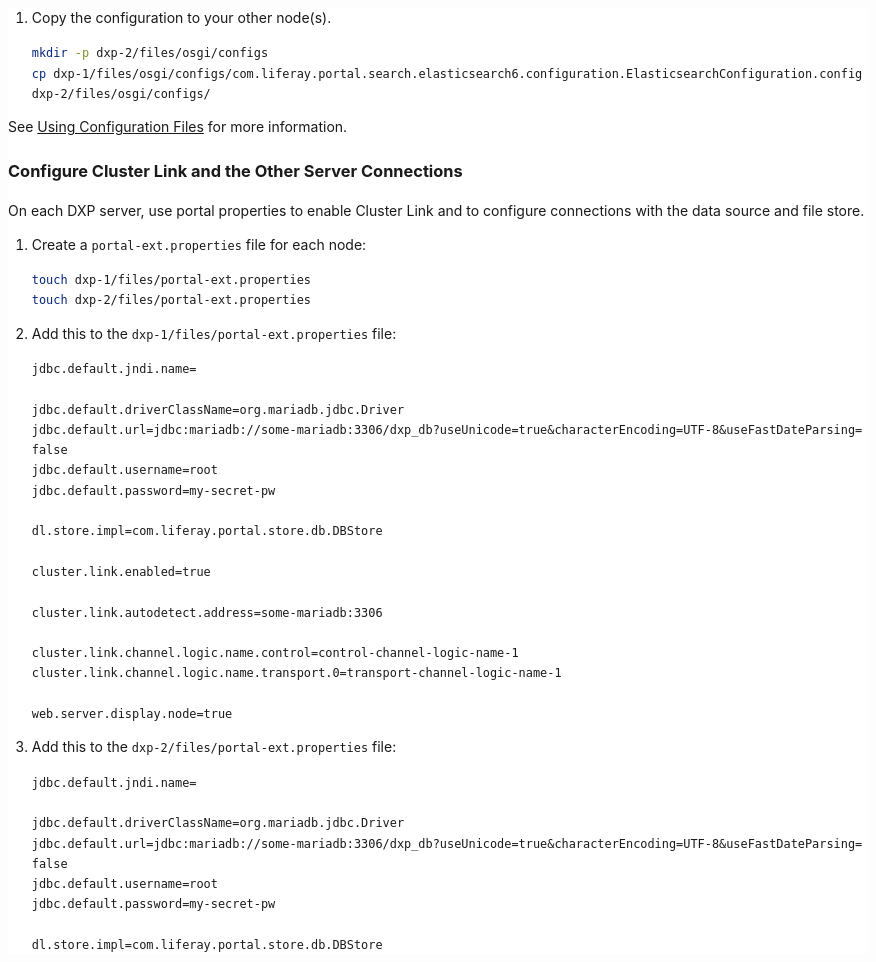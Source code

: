 1. Copy the configuration to your other node(s).

    ```bash
    mkdir -p dxp-2/files/osgi/configs
    cp dxp-1/files/osgi/configs/com.liferay.portal.search.elasticsearch6.configuration.ElasticsearchConfiguration.config dxp-2/files/osgi/configs/
    ```

See [Using Configuration Files](../../../system-administration/system-settings/using-configuration-files.md) for more information. 

### Configure Cluster Link and the Other Server Connections

On each DXP server, use portal properties to enable Cluster Link and to configure connections with the data source and file store.

1. Create a `portal-ext.properties` file for each node:

    ```bash
    touch dxp-1/files/portal-ext.properties
    touch dxp-2/files/portal-ext.properties
    ```

1. Add this to the `dxp-1/files/portal-ext.properties` file:

    ```properties
    jdbc.default.jndi.name=

    jdbc.default.driverClassName=org.mariadb.jdbc.Driver
    jdbc.default.url=jdbc:mariadb://some-mariadb:3306/dxp_db?useUnicode=true&characterEncoding=UTF-8&useFastDateParsing=false
    jdbc.default.username=root
    jdbc.default.password=my-secret-pw

    dl.store.impl=com.liferay.portal.store.db.DBStore

    cluster.link.enabled=true

    cluster.link.autodetect.address=some-mariadb:3306

    cluster.link.channel.logic.name.control=control-channel-logic-name-1
    cluster.link.channel.logic.name.transport.0=transport-channel-logic-name-1

    web.server.display.node=true
    ```

1. Add this to the `dxp-2/files/portal-ext.properties` file:

    ```properties
    jdbc.default.jndi.name=

    jdbc.default.driverClassName=org.mariadb.jdbc.Driver
    jdbc.default.url=jdbc:mariadb://some-mariadb:3306/dxp_db?useUnicode=true&characterEncoding=UTF-8&useFastDateParsing=false
    jdbc.default.username=root
    jdbc.default.password=my-secret-pw

    dl.store.impl=com.liferay.portal.store.db.DBStore
